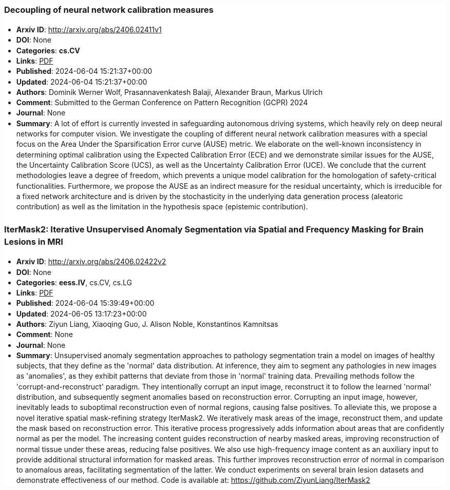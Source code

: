 

### Decoupling of neural network calibration measures
- **Arxiv ID**: http://arxiv.org/abs/2406.02411v1
- **DOI**: None
- **Categories**: **cs.CV**
- **Links**: [PDF](http://arxiv.org/pdf/2406.02411v1)
- **Published**: 2024-06-04 15:21:37+00:00
- **Updated**: 2024-06-04 15:21:37+00:00
- **Authors**: Dominik Werner Wolf, Prasannavenkatesh Balaji, Alexander Braun, Markus Ulrich
- **Comment**: Submitted to the German Conference on Pattern Recognition (GCPR) 2024
- **Journal**: None
- **Summary**: A lot of effort is currently invested in safeguarding autonomous driving systems, which heavily rely on deep neural networks for computer vision. We investigate the coupling of different neural network calibration measures with a special focus on the Area Under the Sparsification Error curve (AUSE) metric. We elaborate on the well-known inconsistency in determining optimal calibration using the Expected Calibration Error (ECE) and we demonstrate similar issues for the AUSE, the Uncertainty Calibration Score (UCS), as well as the Uncertainty Calibration Error (UCE). We conclude that the current methodologies leave a degree of freedom, which prevents a unique model calibration for the homologation of safety-critical functionalities. Furthermore, we propose the AUSE as an indirect measure for the residual uncertainty, which is irreducible for a fixed network architecture and is driven by the stochasticity in the underlying data generation process (aleatoric contribution) as well as the limitation in the hypothesis space (epistemic contribution).



### IterMask2: Iterative Unsupervised Anomaly Segmentation via Spatial and Frequency Masking for Brain Lesions in MRI
- **Arxiv ID**: http://arxiv.org/abs/2406.02422v2
- **DOI**: None
- **Categories**: **eess.IV**, cs.CV, cs.LG
- **Links**: [PDF](http://arxiv.org/pdf/2406.02422v2)
- **Published**: 2024-06-04 15:39:49+00:00
- **Updated**: 2024-06-05 13:17:23+00:00
- **Authors**: Ziyun Liang, Xiaoqing Guo, J. Alison Noble, Konstantinos Kamnitsas
- **Comment**: None
- **Journal**: None
- **Summary**: Unsupervised anomaly segmentation approaches to pathology segmentation train a model on images of healthy subjects, that they define as the 'normal' data distribution. At inference, they aim to segment any pathologies in new images as 'anomalies', as they exhibit patterns that deviate from those in 'normal' training data. Prevailing methods follow the 'corrupt-and-reconstruct' paradigm. They intentionally corrupt an input image, reconstruct it to follow the learned 'normal' distribution, and subsequently segment anomalies based on reconstruction error. Corrupting an input image, however, inevitably leads to suboptimal reconstruction even of normal regions, causing false positives. To alleviate this, we propose a novel iterative spatial mask-refining strategy IterMask2. We iteratively mask areas of the image, reconstruct them, and update the mask based on reconstruction error. This iterative process progressively adds information about areas that are confidently normal as per the model. The increasing content guides reconstruction of nearby masked areas, improving reconstruction of normal tissue under these areas, reducing false positives. We also use high-frequency image content as an auxiliary input to provide additional structural information for masked areas. This further improves reconstruction error of normal in comparison to anomalous areas, facilitating segmentation of the latter. We conduct experiments on several brain lesion datasets and demonstrate effectiveness of our method. Code is available at: https://github.com/ZiyunLiang/IterMask2
